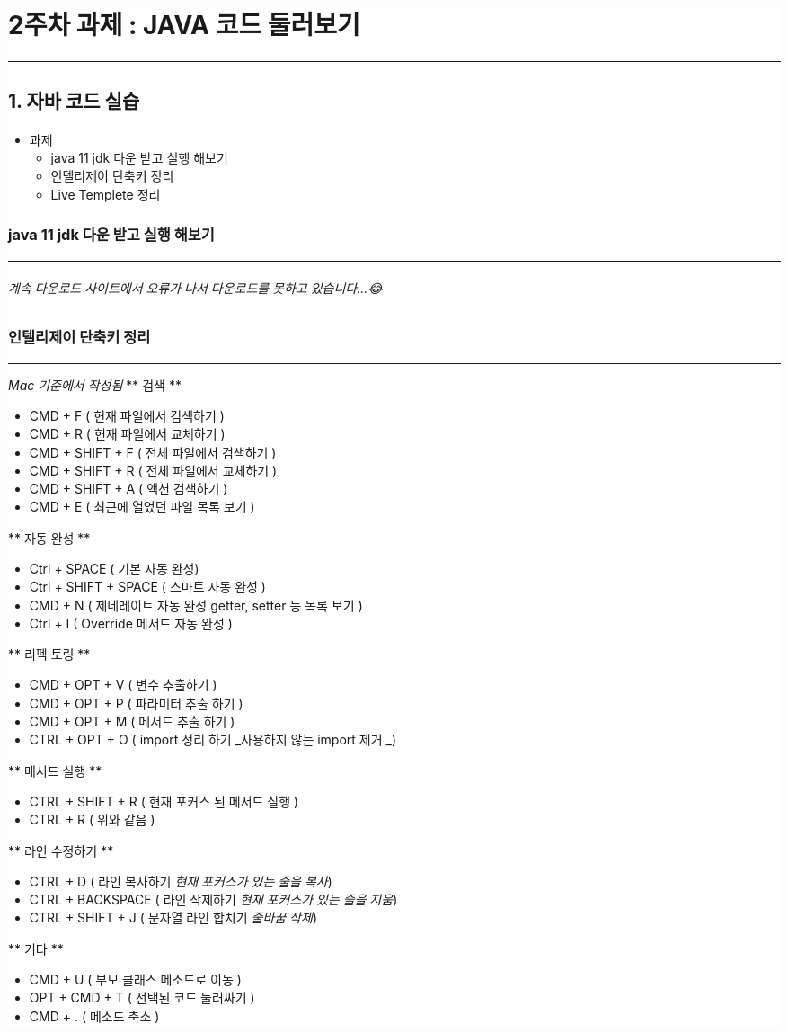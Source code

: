 # 2주차 과제 : JAVA 코드 둘러보기 
--- 
## 1. 자바 코드 실습
  
  
  
  
* 과제 
  - java 11 jdk 다운 받고 실행 해보기
  - 인텔리제이 단축키 정리
  - Live Templete 정리
 
###  java 11 jdk 다운 받고 실행 해보기
---

 ###### 계속 다운로드 사이트에서 오류가 나서 다운로드를 못하고 있습니다...😂
 
 

###  인텔리제이 단축키 정리
---

_Mac 기준에서 작성됨_
** 검색 **
* CMD + F ( 현재 파일에서 검색하기 )
* CMD + R ( 현재 파일에서 교체하기 )
* CMD + SHIFT + F ( 전체 파일에서 검색하기 )
* CMD + SHIFT + R ( 전체 파일에서 교체하기 )
* CMD + SHIFT + A ( 액션 검색하기 )
* CMD + E ( 최근에 열었던 파일 목록 보기 )

** 자동 완성 **
* Ctrl + SPACE ( 기본 자동 완성)
* Ctrl + SHIFT + SPACE ( 스마트 자동 완성 )
* CMD + N ( 제네레이트 자동 완성 getter, setter 등 목록 보기 )
* Ctrl + I ( Override 메서드 자동 완성 )

** 리펙 토링 **
* CMD + OPT + V ( 변수 추출하기 )
* CMD + OPT + P ( 파라미터 추출 하기 )
* CMD + OPT + M ( 메서드 추출 하기 )
* CTRL + OPT + O ( import 정리 하기 _사용하지 않는 import 제거 _)

** 메서드 실행 **
* CTRL + SHIFT + R ( 현재 포커스 된 메서드 실행 )
* CTRL + R ( 위와 같음 )

** 라인 수정하기 **
* CTRL + D ( 라인 복사하기 _현재 포커스가 있는 줄을 복사_)
* CTRL + BACKSPACE ( 라인 삭제하기 _현재 포커스가 있는 줄을 지움_)
* CTRL + SHIFT + J ( 문자열 라인 합치기 _줄바꿈 삭제_)

** 기타 **
* CMD + U ( 부모 클래스 메소드로 이동 )
* OPT + CMD + T ( 선택된 코드 둘러싸기 )
* CMD + . ( 메소드 축소 )

